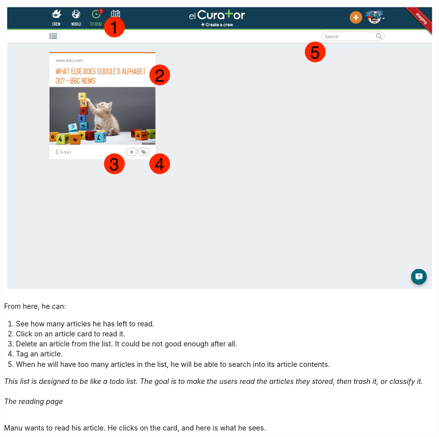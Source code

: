 ![To read list](images/user_story/to_read_later_list.png)

From here, he can:

1. See how many articles he has left to read.
2. Click on an article card to read it.
3. Delete an article from the list. It could be not good enough after all.
4. Tag an article.
5. When he will have too many articles in the list, he will be able to search into its article contents.

*This list is designed to be like a todo list. The goal is to make the users read the articles they stored, then trash it, or classify it.*

###### The reading page

Manu wants to read his article. He clicks on the card, and here is what he sees.
